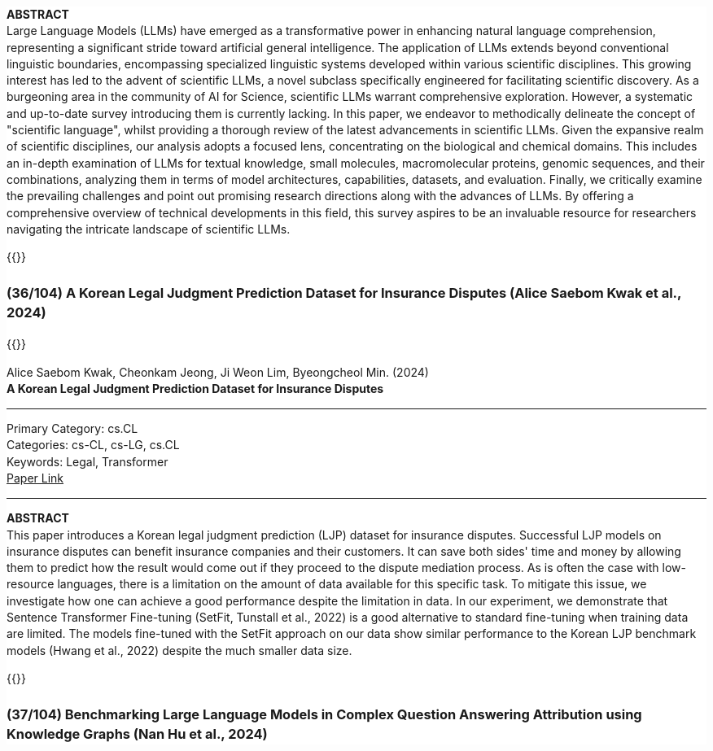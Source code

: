 
**ABSTRACT**  
Large Language Models (LLMs) have emerged as a transformative power in enhancing natural language comprehension, representing a significant stride toward artificial general intelligence. The application of LLMs extends beyond conventional linguistic boundaries, encompassing specialized linguistic systems developed within various scientific disciplines. This growing interest has led to the advent of scientific LLMs, a novel subclass specifically engineered for facilitating scientific discovery. As a burgeoning area in the community of AI for Science, scientific LLMs warrant comprehensive exploration. However, a systematic and up-to-date survey introducing them is currently lacking. In this paper, we endeavor to methodically delineate the concept of "scientific language", whilst providing a thorough review of the latest advancements in scientific LLMs. Given the expansive realm of scientific disciplines, our analysis adopts a focused lens, concentrating on the biological and chemical domains. This includes an in-depth examination of LLMs for textual knowledge, small molecules, macromolecular proteins, genomic sequences, and their combinations, analyzing them in terms of model architectures, capabilities, datasets, and evaluation. Finally, we critically examine the prevailing challenges and point out promising research directions along with the advances of LLMs. By offering a comprehensive overview of technical developments in this field, this survey aspires to be an invaluable resource for researchers navigating the intricate landscape of scientific LLMs.

{{</citation>}}


### (36/104) A Korean Legal Judgment Prediction Dataset for Insurance Disputes (Alice Saebom Kwak et al., 2024)

{{<citation>}}

Alice Saebom Kwak, Cheonkam Jeong, Ji Weon Lim, Byeongcheol Min. (2024)  
**A Korean Legal Judgment Prediction Dataset for Insurance Disputes**  

---
Primary Category: cs.CL  
Categories: cs-CL, cs-LG, cs.CL  
Keywords: Legal, Transformer  
[Paper Link](http://arxiv.org/abs/2401.14654v1)  

---


**ABSTRACT**  
This paper introduces a Korean legal judgment prediction (LJP) dataset for insurance disputes. Successful LJP models on insurance disputes can benefit insurance companies and their customers. It can save both sides' time and money by allowing them to predict how the result would come out if they proceed to the dispute mediation process. As is often the case with low-resource languages, there is a limitation on the amount of data available for this specific task. To mitigate this issue, we investigate how one can achieve a good performance despite the limitation in data. In our experiment, we demonstrate that Sentence Transformer Fine-tuning (SetFit, Tunstall et al., 2022) is a good alternative to standard fine-tuning when training data are limited. The models fine-tuned with the SetFit approach on our data show similar performance to the Korean LJP benchmark models (Hwang et al., 2022) despite the much smaller data size.

{{</citation>}}


### (37/104) Benchmarking Large Language Models in Complex Question Answering Attribution using Knowledge Graphs (Nan Hu et al., 2024)
